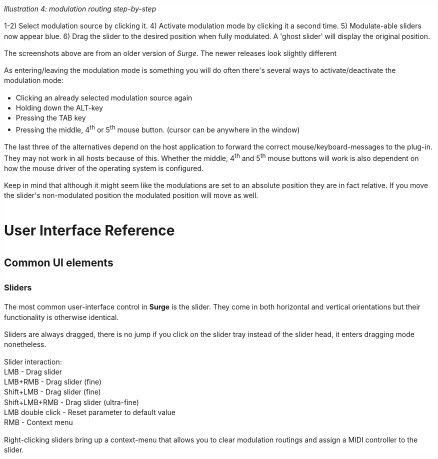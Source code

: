 *Illustration 4: modulation routing step-by-step*

1-2) Select modulation source by clicking it.
4) Activate modulation mode by clicking it a second time.
5) Modulate-able sliders now appear blue.
6) Drag the slider to the desired position when fully modulated. A 'ghost slider' will display the original position.

The screenshots above are from an older version of *Surge*. The newer releases look slightly different

As entering/leaving the modulation mode is something you will do often
there's several ways to activate/deactivate the modulation mode:

  - Clicking an already selected modulation source again
  - Holding down the ALT-key
  - Pressing the TAB key
  - Pressing the middle, 4<sup>th</sup> or 5<sup>th</sup> mouse button.
    (cursor can be anywhere in the window)

The last three of the alternatives depend on the host application to
forward the correct mouse/keyboard-messages to the plug-in. They may not
work in all hosts because of this. Whether the middle, 4<sup>th</sup>
and 5<sup>th</sup> mouse buttons will work is also dependent on how the
mouse driver of the operating system is configured.

Keep in mind that although it might seem like the modulations are set to
an absolute position they are in fact relative. If you move the slider's
non-modulated position the modulated position will move as well.

# User Interface Reference

## Common UI elements
        
### Sliders

The most common user-interface control in **Surge** is the slider. They come
in both horizontal and vertical orientations but their functionality is
otherwise identical.

Sliders are always dragged, there is no jump if you click on the slider
tray instead of the slider head, it enters dragging mode nonetheless. 

Slider interaction:  
LMB - Drag slider  
LMB+RMB - Drag slider (fine)  
Shift+LMB - Drag slider (fine)  
Shift+LMB+RMB - Drag slider (ultra-fine)  
LMB double click - Reset parameter to default value  
RMB - Context menu

Right-clicking sliders bring up a context-menu that allows you to clear
modulation routings and assign a MIDI controller to the slider. 
